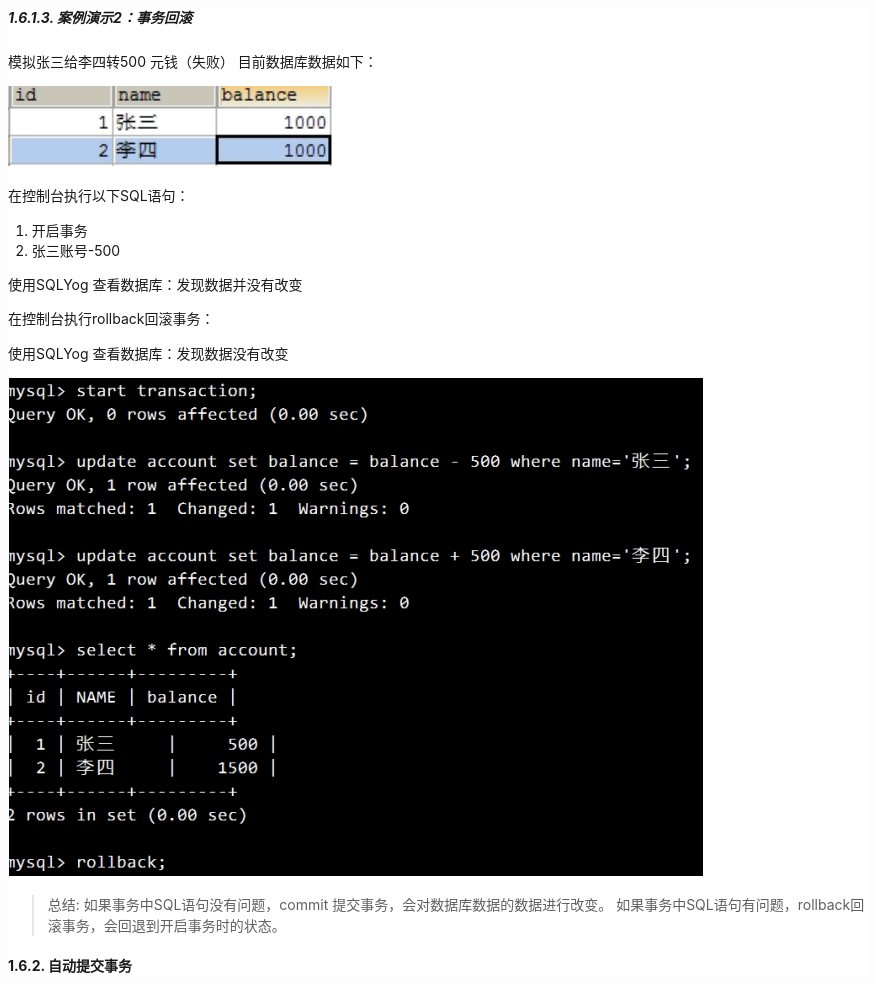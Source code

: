
##### 1.6.1.3. 案例演示2：事务回滚

模拟张三给李四转500 元钱（失败） 目前数据库数据如下：

![](_v_images/20190329145101184_17570.png)


在控制台执行以下SQL语句：

1. 开启事务
2. 张三账号-500

使用SQLYog 查看数据库：发现数据并没有改变

在控制台执行rollback回滚事务：

使用SQLYog 查看数据库：发现数据没有改变

![](_v_images/20190329145200672_2017.png)


> 总结: 如果事务中SQL语句没有问题，commit 提交事务，会对数据库数据的数据进行改变。 如果事务中SQL语句有问题，rollback回滚事务，会回退到开启事务时的状态。

#### 1.6.2. 自动提交事务
